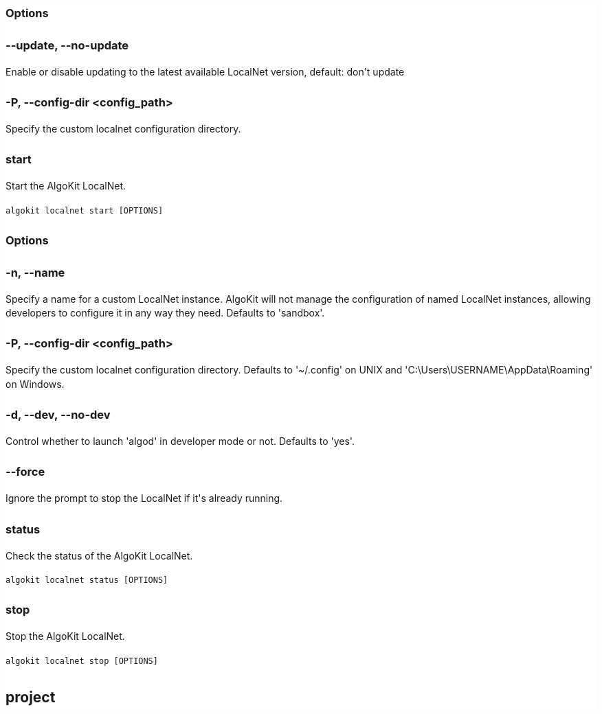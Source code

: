 ### Options


### --update, --no-update
Enable or disable updating to the latest available LocalNet version, default: don't update


### -P, --config-dir <config_path>
Specify the custom localnet configuration directory.

### start

Start the AlgoKit LocalNet.

```shell
algokit localnet start [OPTIONS]
```

### Options


### -n, --name <name>
Specify a name for a custom LocalNet instance. AlgoKit will not manage the configuration of named LocalNet instances, allowing developers to configure it in any way they need. Defaults to 'sandbox'.


### -P, --config-dir <config_path>
Specify the custom localnet configuration directory. Defaults to '~/.config' on UNIX and 'C:\\Users\\USERNAME\\AppData\\Roaming' on Windows.


### -d, --dev, --no-dev
Control whether to launch 'algod' in developer mode or not. Defaults to 'yes'.


### --force
Ignore the prompt to stop the LocalNet if it's already running.

### status

Check the status of the AlgoKit LocalNet.

```shell
algokit localnet status [OPTIONS]
```

### stop

Stop the AlgoKit LocalNet.

```shell
algokit localnet stop [OPTIONS]
```

## project
